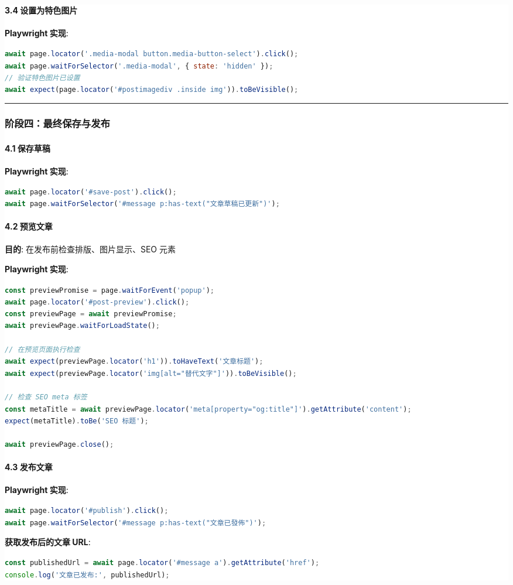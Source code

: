 #### 3.4 设置为特色图片
**Playwright 实现**:
```javascript
await page.locator('.media-modal button.media-button-select').click();
await page.waitForSelector('.media-modal', { state: 'hidden' });
// 验证特色图片已设置
await expect(page.locator('#postimagediv .inside img')).toBeVisible();
```

---

### 阶段四：最终保存与发布

#### 4.1 保存草稿
**Playwright 实现**:
```javascript
await page.locator('#save-post').click();
await page.waitForSelector('#message p:has-text("文章草稿已更新")');
```

#### 4.2 预览文章
**目的**: 在发布前检查排版、图片显示、SEO 元素

**Playwright 实现**:
```javascript
const previewPromise = page.waitForEvent('popup');
await page.locator('#post-preview').click();
const previewPage = await previewPromise;
await previewPage.waitForLoadState();

// 在预览页面执行检查
await expect(previewPage.locator('h1')).toHaveText('文章标题');
await expect(previewPage.locator('img[alt="替代文字"]')).toBeVisible();

// 检查 SEO meta 标签
const metaTitle = await previewPage.locator('meta[property="og:title"]').getAttribute('content');
expect(metaTitle).toBe('SEO 标题');

await previewPage.close();
```

#### 4.3 发布文章
**Playwright 实现**:
```javascript
await page.locator('#publish').click();
await page.waitForSelector('#message p:has-text("文章已發佈")');
```

**获取发布后的文章 URL**:
```javascript
const publishedUrl = await page.locator('#message a').getAttribute('href');
console.log('文章已发布:', publishedUrl);
```
